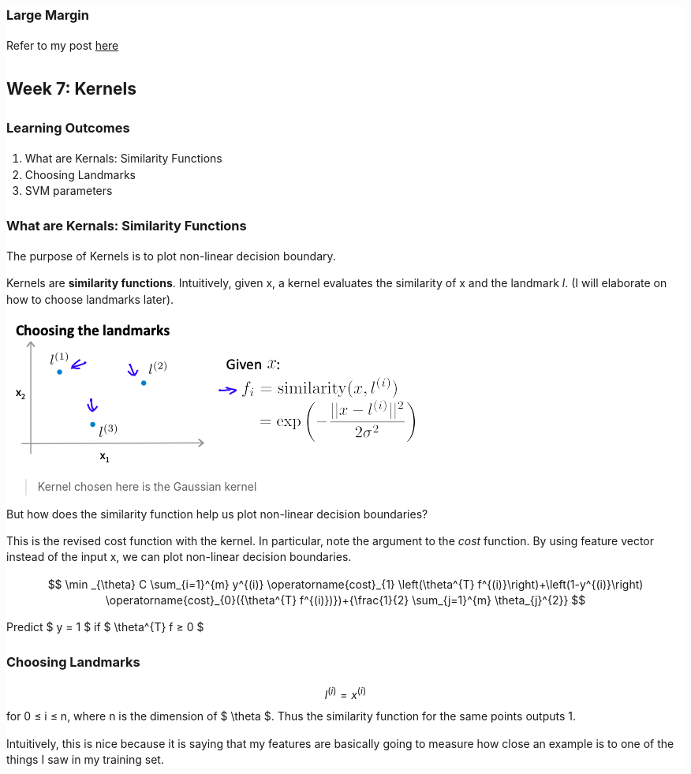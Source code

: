 
### Large Margin
Refer to my post [here](/articles/math-behind-large-margin-classification.html)

## Week 7: Kernels
### Learning Outcomes
1. What are Kernals: Similarity Functions
2. Choosing Landmarks
3. SVM parameters

### What are Kernals: Similarity Functions
The purpose of Kernels is to plot non-linear decision boundary. 

Kernels are **similarity functions**. Intuitively, given x, a kernel evaluates the similarity of x and the landmark _l_. (I will elaborate on how to choose landmarks later). 

![Support Vector Machine landmarks](/assets/img/2019-12-09-coursera-ml-notes/svm-landmarks.png)

> Kernel chosen here is the Gaussian kernel

But how does the similarity function help us plot non-linear decision boundaries?

This is the revised cost function with the kernel. In particular, note the argument to the _cost_ function. By using feature vector instead of the input x, we can plot non-linear decision boundaries.

$$
\min _{\theta} C \sum_{i=1}^{m} y^{(i)} \operatorname{cost}_{1} \left(\theta^{T} f^{(i)}\right)+\left(1-y^{(i)}\right) \operatorname{cost}_{0}({\theta^{T} f^{(i)})})+{\frac{1}{2} \sum_{j=1}^{m} \theta_{j}^{2}}
$$

Predict \$ y = 1 \$ if \$ \theta^{T} f ≥ 0 \$ 

### Choosing Landmarks

$$
l^{(i)} = x^{(i)}
$$
for 0 ≤ i ≤ n, where n is the dimension of \$ \theta \$. Thus the similarity function for the same points outputs 1.

Intuitively, this is nice because it is saying that my features are basically going to measure how close an example is to one of the things I saw in my training set.
